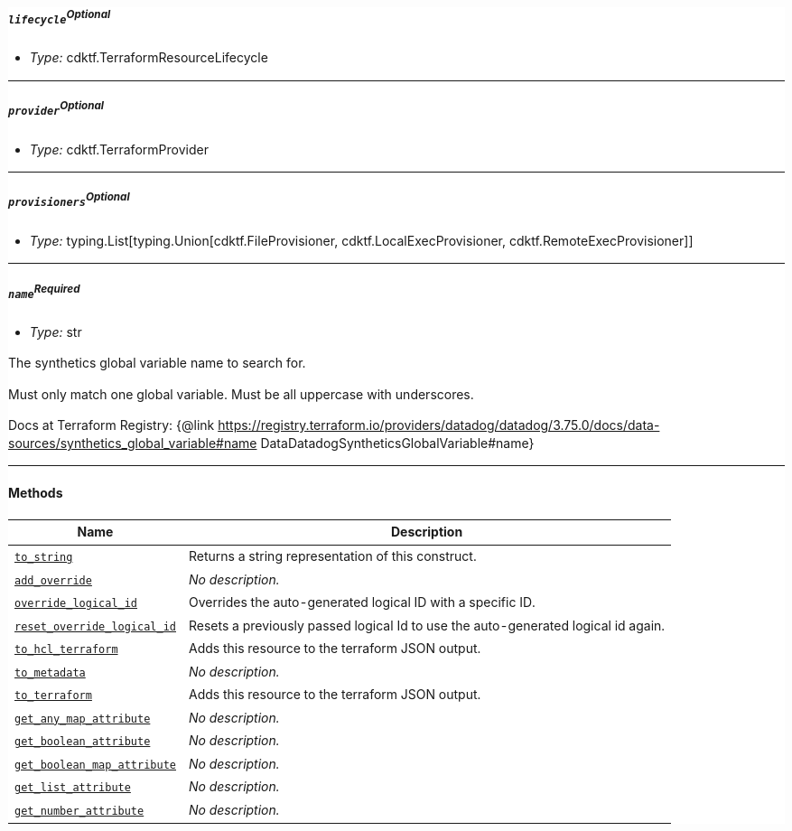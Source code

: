 
##### `lifecycle`<sup>Optional</sup> <a name="lifecycle" id="@cdktf/provider-datadog.dataDatadogSyntheticsGlobalVariable.DataDatadogSyntheticsGlobalVariable.Initializer.parameter.lifecycle"></a>

- *Type:* cdktf.TerraformResourceLifecycle

---

##### `provider`<sup>Optional</sup> <a name="provider" id="@cdktf/provider-datadog.dataDatadogSyntheticsGlobalVariable.DataDatadogSyntheticsGlobalVariable.Initializer.parameter.provider"></a>

- *Type:* cdktf.TerraformProvider

---

##### `provisioners`<sup>Optional</sup> <a name="provisioners" id="@cdktf/provider-datadog.dataDatadogSyntheticsGlobalVariable.DataDatadogSyntheticsGlobalVariable.Initializer.parameter.provisioners"></a>

- *Type:* typing.List[typing.Union[cdktf.FileProvisioner, cdktf.LocalExecProvisioner, cdktf.RemoteExecProvisioner]]

---

##### `name`<sup>Required</sup> <a name="name" id="@cdktf/provider-datadog.dataDatadogSyntheticsGlobalVariable.DataDatadogSyntheticsGlobalVariable.Initializer.parameter.name"></a>

- *Type:* str

The synthetics global variable name to search for.

Must only match one global variable. Must be all uppercase with underscores.

Docs at Terraform Registry: {@link https://registry.terraform.io/providers/datadog/datadog/3.75.0/docs/data-sources/synthetics_global_variable#name DataDatadogSyntheticsGlobalVariable#name}

---

#### Methods <a name="Methods" id="Methods"></a>

| **Name** | **Description** |
| --- | --- |
| <code><a href="#@cdktf/provider-datadog.dataDatadogSyntheticsGlobalVariable.DataDatadogSyntheticsGlobalVariable.toString">to_string</a></code> | Returns a string representation of this construct. |
| <code><a href="#@cdktf/provider-datadog.dataDatadogSyntheticsGlobalVariable.DataDatadogSyntheticsGlobalVariable.addOverride">add_override</a></code> | *No description.* |
| <code><a href="#@cdktf/provider-datadog.dataDatadogSyntheticsGlobalVariable.DataDatadogSyntheticsGlobalVariable.overrideLogicalId">override_logical_id</a></code> | Overrides the auto-generated logical ID with a specific ID. |
| <code><a href="#@cdktf/provider-datadog.dataDatadogSyntheticsGlobalVariable.DataDatadogSyntheticsGlobalVariable.resetOverrideLogicalId">reset_override_logical_id</a></code> | Resets a previously passed logical Id to use the auto-generated logical id again. |
| <code><a href="#@cdktf/provider-datadog.dataDatadogSyntheticsGlobalVariable.DataDatadogSyntheticsGlobalVariable.toHclTerraform">to_hcl_terraform</a></code> | Adds this resource to the terraform JSON output. |
| <code><a href="#@cdktf/provider-datadog.dataDatadogSyntheticsGlobalVariable.DataDatadogSyntheticsGlobalVariable.toMetadata">to_metadata</a></code> | *No description.* |
| <code><a href="#@cdktf/provider-datadog.dataDatadogSyntheticsGlobalVariable.DataDatadogSyntheticsGlobalVariable.toTerraform">to_terraform</a></code> | Adds this resource to the terraform JSON output. |
| <code><a href="#@cdktf/provider-datadog.dataDatadogSyntheticsGlobalVariable.DataDatadogSyntheticsGlobalVariable.getAnyMapAttribute">get_any_map_attribute</a></code> | *No description.* |
| <code><a href="#@cdktf/provider-datadog.dataDatadogSyntheticsGlobalVariable.DataDatadogSyntheticsGlobalVariable.getBooleanAttribute">get_boolean_attribute</a></code> | *No description.* |
| <code><a href="#@cdktf/provider-datadog.dataDatadogSyntheticsGlobalVariable.DataDatadogSyntheticsGlobalVariable.getBooleanMapAttribute">get_boolean_map_attribute</a></code> | *No description.* |
| <code><a href="#@cdktf/provider-datadog.dataDatadogSyntheticsGlobalVariable.DataDatadogSyntheticsGlobalVariable.getListAttribute">get_list_attribute</a></code> | *No description.* |
| <code><a href="#@cdktf/provider-datadog.dataDatadogSyntheticsGlobalVariable.DataDatadogSyntheticsGlobalVariable.getNumberAttribute">get_number_attribute</a></code> | *No description.* |